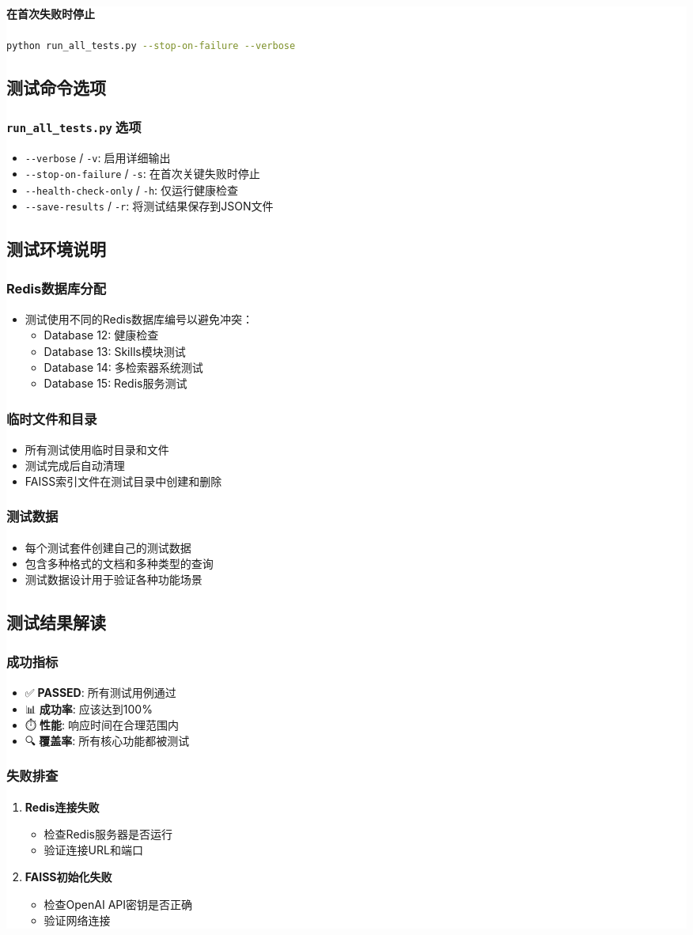 #### 在首次失败时停止
```bash
python run_all_tests.py --stop-on-failure --verbose
```

## 测试命令选项

### `run_all_tests.py` 选项
- `--verbose` / `-v`: 启用详细输出
- `--stop-on-failure` / `-s`: 在首次关键失败时停止
- `--health-check-only` / `-h`: 仅运行健康检查
- `--save-results` / `-r`: 将测试结果保存到JSON文件

## 测试环境说明

### Redis数据库分配
- 测试使用不同的Redis数据库编号以避免冲突：
  - Database 12: 健康检查
  - Database 13: Skills模块测试
  - Database 14: 多检索器系统测试
  - Database 15: Redis服务测试

### 临时文件和目录
- 所有测试使用临时目录和文件
- 测试完成后自动清理
- FAISS索引文件在测试目录中创建和删除

### 测试数据
- 每个测试套件创建自己的测试数据
- 包含多种格式的文档和多种类型的查询
- 测试数据设计用于验证各种功能场景

## 测试结果解读

### 成功指标
- ✅ **PASSED**: 所有测试用例通过
- 📊 **成功率**: 应该达到100%
- ⏱️ **性能**: 响应时间在合理范围内
- 🔍 **覆盖率**: 所有核心功能都被测试

### 失败排查
1. **Redis连接失败**
   - 检查Redis服务器是否运行
   - 验证连接URL和端口

2. **FAISS初始化失败**
   - 检查OpenAI API密钥是否正确
   - 验证网络连接
